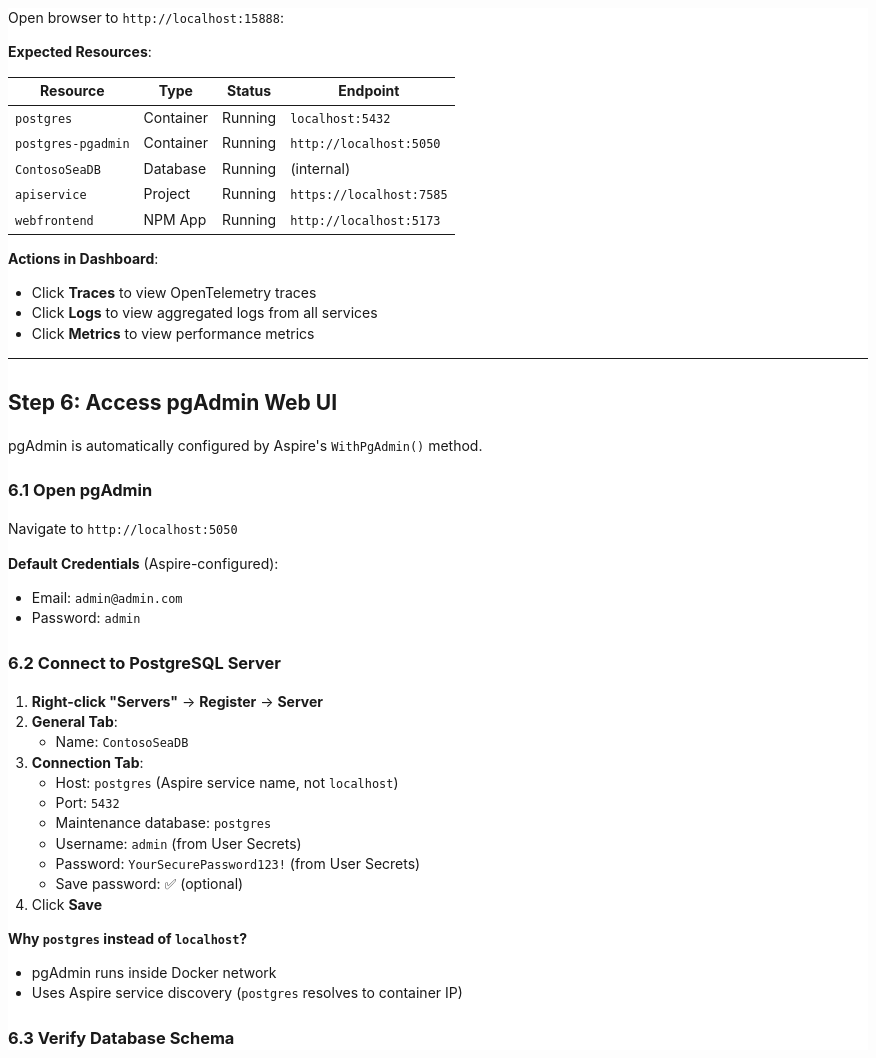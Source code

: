 Open browser to `http://localhost:15888`:

**Expected Resources**:

| Resource | Type | Status | Endpoint |
|----------|------|--------|----------|
| `postgres` | Container | Running | `localhost:5432` |
| `postgres-pgadmin` | Container | Running | `http://localhost:5050` |
| `ContosoSeaDB` | Database | Running | (internal) |
| `apiservice` | Project | Running | `https://localhost:7585` |
| `webfrontend` | NPM App | Running | `http://localhost:5173` |

**Actions in Dashboard**:

- Click **Traces** to view OpenTelemetry traces
- Click **Logs** to view aggregated logs from all services
- Click **Metrics** to view performance metrics

---

## Step 6: Access pgAdmin Web UI

pgAdmin is automatically configured by Aspire's `WithPgAdmin()` method.

### 6.1 Open pgAdmin

Navigate to `http://localhost:5050`

**Default Credentials** (Aspire-configured):

- Email: `admin@admin.com`
- Password: `admin`

### 6.2 Connect to PostgreSQL Server

1. **Right-click "Servers"** → **Register** → **Server**
2. **General Tab**:
   - Name: `ContosoSeaDB`
3. **Connection Tab**:
   - Host: `postgres` (Aspire service name, not `localhost`)
   - Port: `5432`
   - Maintenance database: `postgres`
   - Username: `admin` (from User Secrets)
   - Password: `YourSecurePassword123!` (from User Secrets)
   - Save password: ✅ (optional)
4. Click **Save**

**Why `postgres` instead of `localhost`?**
- pgAdmin runs inside Docker network
- Uses Aspire service discovery (`postgres` resolves to container IP)

### 6.3 Verify Database Schema
